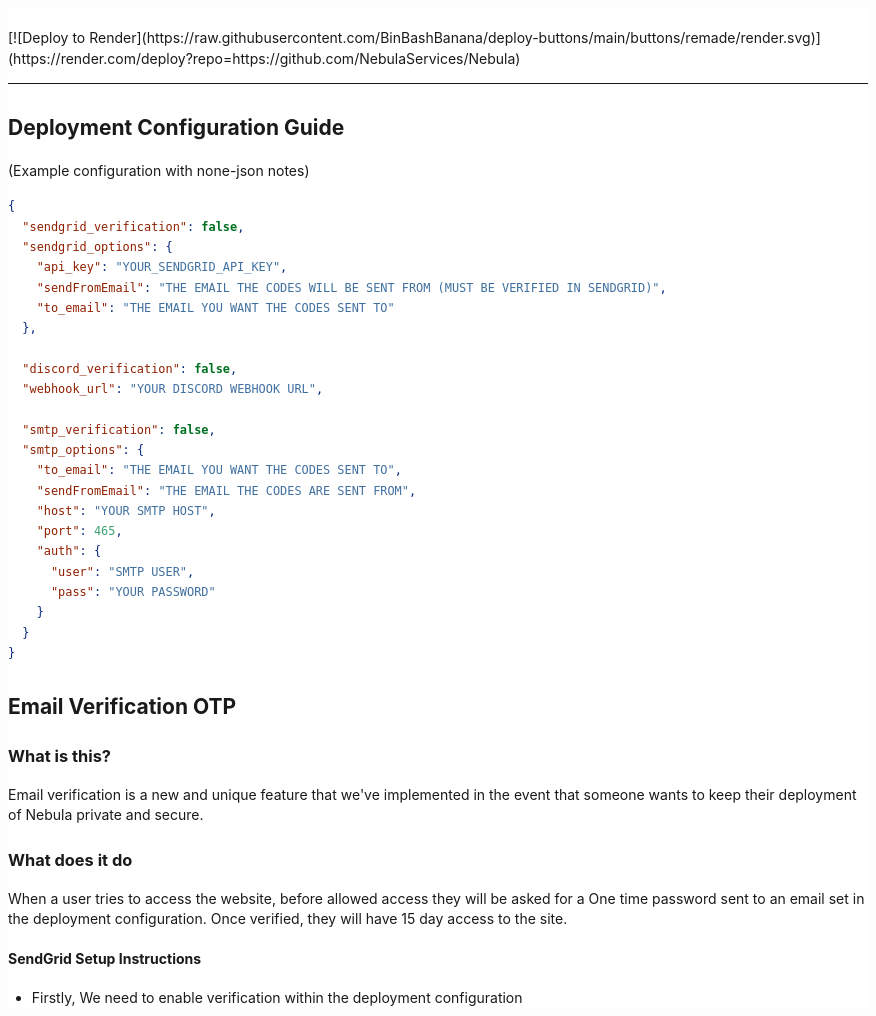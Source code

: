 <br>
[![Deploy to Render](https://raw.githubusercontent.com/BinBashBanana/deploy-buttons/main/buttons/remade/render.svg)](https://render.com/deploy?repo=https://github.com/NebulaServices/Nebula)

---

## Deployment Configuration Guide

(Example configuration with none-json notes)

```json
{
  "sendgrid_verification": false,
  "sendgrid_options": {
    "api_key": "YOUR_SENDGRID_API_KEY",
    "sendFromEmail": "THE EMAIL THE CODES WILL BE SENT FROM (MUST BE VERIFIED IN SENDGRID)",
    "to_email": "THE EMAIL YOU WANT THE CODES SENT TO"
  },

  "discord_verification": false,
  "webhook_url": "YOUR DISCORD WEBHOOK URL",

  "smtp_verification": false,
  "smtp_options": {
    "to_email": "THE EMAIL YOU WANT THE CODES SENT TO",
    "sendFromEmail": "THE EMAIL THE CODES ARE SENT FROM",
    "host": "YOUR SMTP HOST",
    "port": 465,
    "auth": {
      "user": "SMTP USER",
      "pass": "YOUR PASSWORD"
    }
  }
}
```

## Email Verification OTP

### What is this?

Email verification is a new and unique feature that we've implemented in the event that someone wants to keep their deployment of Nebula private and secure.

### What does it do

When a user tries to access the website, before allowed access they will be asked for a One time password sent to an email set in the deployment configuration. Once verified, they will have 15 day access to the site.

#### SendGrid Setup Instructions

- Firstly, We need to enable verification within the deployment configuration
